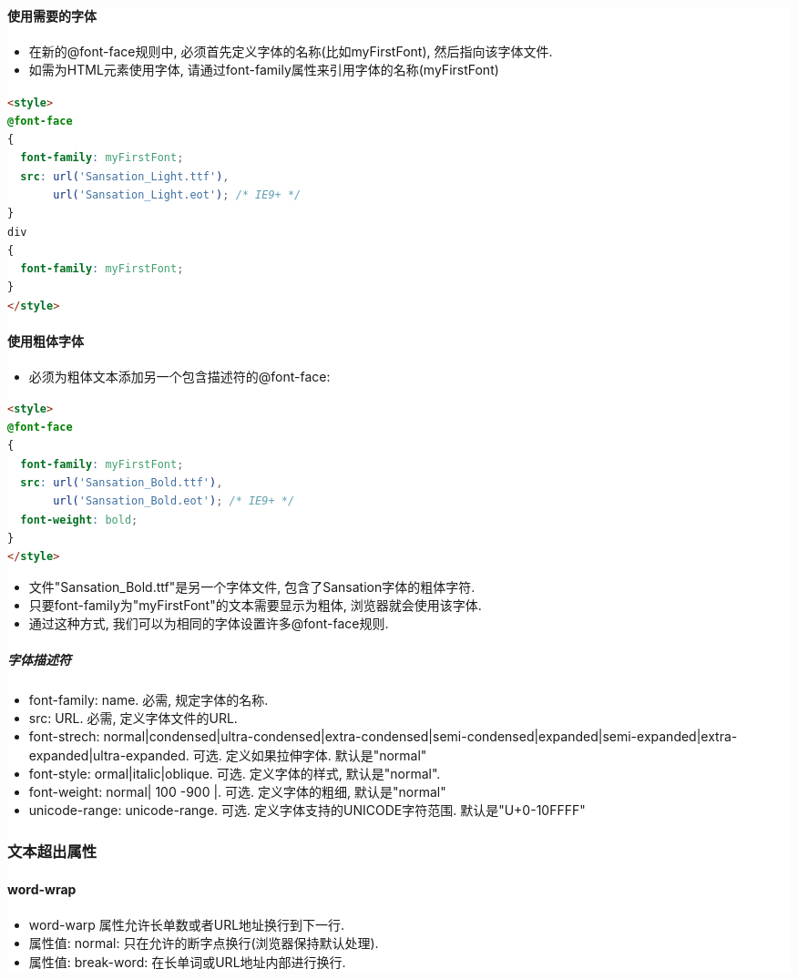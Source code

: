 #### 使用需要的字体
* 在新的@font-face规则中, 必须首先定义字体的名称(比如myFirstFont), 然后指向该字体文件.
* 如需为HTML元素使用字体, 请通过font-family属性来引用字体的名称(myFirstFont)
```html
<style>
@font-face
{
  font-family: myFirstFont;
  src: url('Sansation_Light.ttf'),
       url('Sansation_Light.eot'); /* IE9+ */
}
div
{
  font-family: myFirstFont;
}
</style>
```

#### 使用粗体字体
* 必须为粗体文本添加另一个包含描述符的@font-face:
```html
<style>
@font-face
{
  font-family: myFirstFont;
  src: url('Sansation_Bold.ttf'),
       url('Sansation_Bold.eot'); /* IE9+ */
  font-weight: bold;
}
</style>
```
* 文件"Sansation_Bold.ttf"是另一个字体文件, 包含了Sansation字体的粗体字符.
* 只要font-family为"myFirstFont"的文本需要显示为粗体, 浏览器就会使用该字体.
* 通过这种方式, 我们可以为相同的字体设置许多@font-face规则.

##### 字体描述符
* font-family: name. 必需, 规定字体的名称.
* src: URL. 必需, 定义字体文件的URL.
* font-strech: 	normal|condensed|ultra-condensed|extra-condensed|semi-condensed|expanded|semi-expanded|extra-expanded|ultra-expanded. 可选. 定义如果拉伸字体. 默认是"normal"
* font-style: ormal|italic|oblique. 可选. 定义字体的样式, 默认是"normal".
* font-weight: normal| 100 -900 |. 可选. 定义字体的粗细, 默认是"normal"
* unicode-range: unicode-range. 可选. 定义字体支持的UNICODE字符范围. 默认是"U+0-10FFFF"


### 文本超出属性

#### word-wrap
* word-warp 属性允许长单数或者URL地址换行到下一行.
* 属性值: normal: 只在允许的断字点换行(浏览器保持默认处理).
* 属性值: break-word: 在长单词或URL地址内部进行换行.
